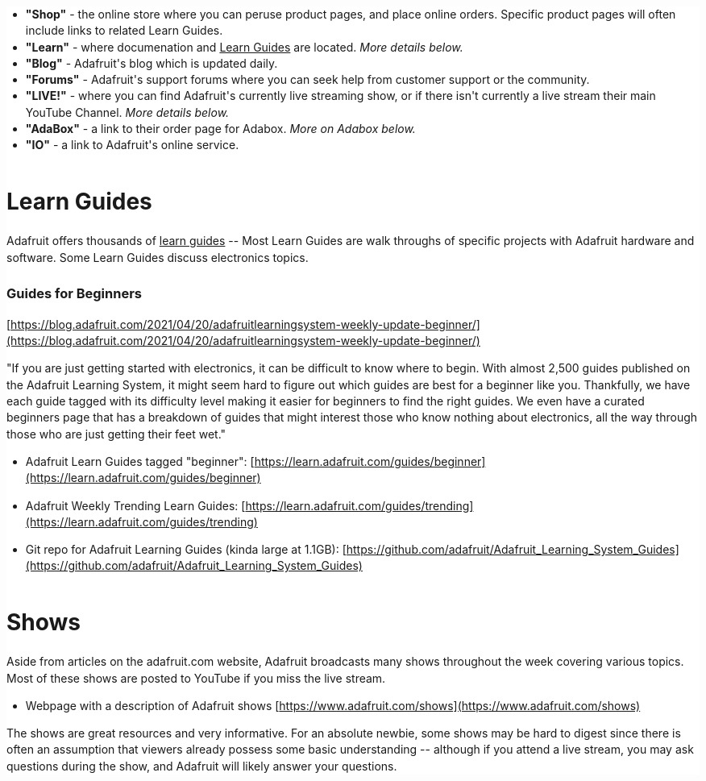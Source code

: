 
* **"Shop"** - the online store where you can peruse product pages, and place online orders.  Specific product pages will often include links to related Learn Guides. 
* **"Learn"** - where documenation and [Learn Guides](https://learn.adafruit.com/) are located.  *More details below.*
* **"Blog"** - Adafruit's blog which is updated daily.  
* **"Forums"** - Adafruit's support forums where you can seek help from customer support or the community.
* **"LIVE!"** - where you can find Adafruit's currently live streaming show, or if there isn't currently a live stream their main YouTube Channel.  *More details below.*
* **"AdaBox"** - a link to their order page for Adabox.  *More on Adabox below.*
* **"IO"** - a link to Adafruit's online service. 


# Learn Guides

Adafruit offers thousands of [learn guides](https://learn.adafruit.com) -- Most Learn Guides are walk throughs of specific projects with Adafruit hardware and software.  Some Learn Guides discuss  electronics topics. 


### Guides for Beginners
[https://blog.adafruit.com/2021/04/20/adafruitlearningsystem-weekly-update-beginner/](https://blog.adafruit.com/2021/04/20/adafruitlearningsystem-weekly-update-beginner/)

"If you are just getting started with electronics, it can be difficult to know where to begin. With almost 2,500 guides published on the Adafruit Learning System, it might seem hard to figure out which guides are best for a beginner like you. Thankfully, we have each guide tagged with its difficulty level making it easier for beginners to find the right guides.
We even have a curated beginners page that has a breakdown of guides that might interest those who know nothing about electronics, all the way through those who are just getting their feet wet."

- Adafruit Learn Guides tagged "beginner":  [https://learn.adafruit.com/guides/beginner](https://learn.adafruit.com/guides/beginner)

- Adafruit Weekly Trending Learn Guides:  [https://learn.adafruit.com/guides/trending](https://learn.adafruit.com/guides/trending)


- Git repo for Adafruit Learning Guides (kinda large at 1.1GB):  [https://github.com/adafruit/Adafruit_Learning_System_Guides](https://github.com/adafruit/Adafruit_Learning_System_Guides)



# Shows

Aside from articles on the adafruit.com website, Adafruit broadcasts many shows throughout the week covering various topics.  Most of these shows are posted to YouTube if you miss the live stream.

- Webpage with a description of Adafruit shows [https://www.adafruit.com/shows](https://www.adafruit.com/shows)

The shows are great resources and very informative.  For an absolute newbie, some shows may be hard to digest since there is often an assumption that viewers already possess some basic understanding -- although if you attend a live stream, you may ask questions during the show, and Adafruit will likely answer your questions.
